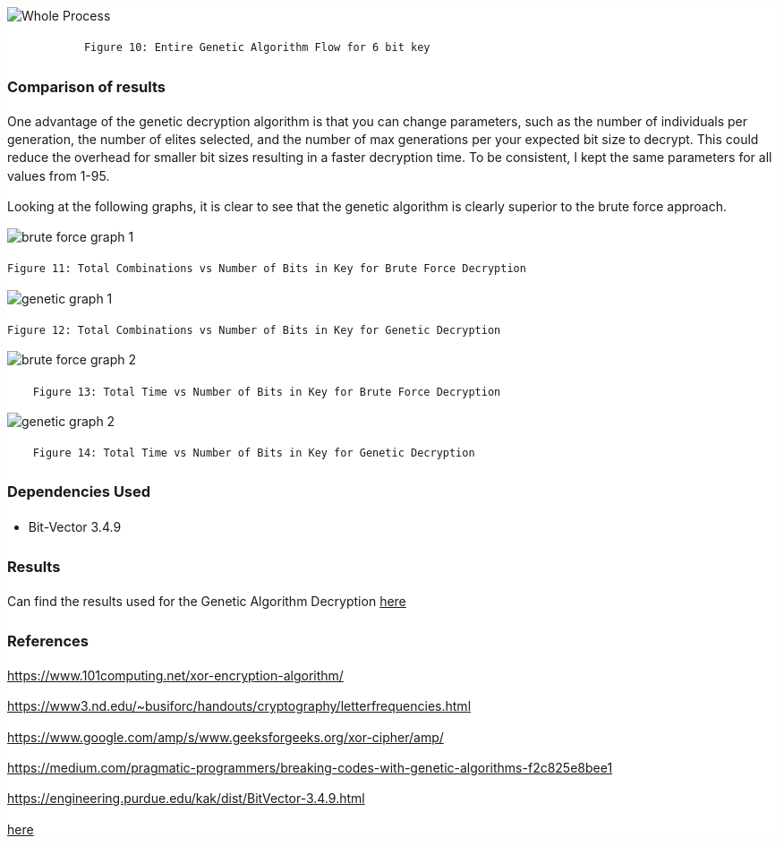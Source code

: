 ![Whole Process](/Users/yash/projects/Blogs/blog_images/genetic_algorithm/process.png)

				Figure 10: Entire Genetic Algorithm Flow for 6 bit key
### Comparison of results
One advantage of the genetic decryption algorithm is that you can change parameters, such as the number of individuals per generation, the number of elites selected, and the number of max generations per your expected bit size to decrypt. This could reduce the overhead for smaller bit sizes resulting in a faster decryption time. To be consistent, I kept the same parameters for all values from 1-95. 

Looking at the following graphs, it is clear to see that the genetic algorithm is clearly superior to the brute force approach. 

![brute force graph 1](/Users/yash/projects/Blogs/blog_images/genetic_algorithm/b_graph_1.png)

	Figure 11: Total Combinations vs Number of Bits in Key for Brute Force Decryption
	
![genetic graph 1](/Users/yash/projects/Blogs/blog_images/genetic_algorithm/g_graph_1.png)

	Figure 12: Total Combinations vs Number of Bits in Key for Genetic Decryption
![brute force graph 2](/Users/yash/projects/Blogs/blog_images/genetic_algorithm/b_graph_2.png)

		Figure 13: Total Time vs Number of Bits in Key for Brute Force Decryption
	
![genetic graph 2](/Users/yash/projects/Blogs/blog_images/genetic_algorithm/g_graph_2.png)

		Figure 14: Total Time vs Number of Bits in Key for Genetic Decryption
### Dependencies Used
 * Bit-Vector 3.4.9

### Results
Can find the results used for the Genetic Algorithm Decryption [here](https://github.com/ybharatu/Genetic_algorithm_decryption/blob/main/results.txt)

### References

https://www.101computing.net/xor-encryption-algorithm/

https://www3.nd.edu/~busiforc/handouts/cryptography/letterfrequencies.html

https://www.google.com/amp/s/www.geeksforgeeks.org/xor-cipher/amp/

https://medium.com/pragmatic-programmers/breaking-codes-with-genetic-algorithms-f2c825e8bee1

https://engineering.purdue.edu/kak/dist/BitVector-3.4.9.html


[here](https://2048game.com/)
